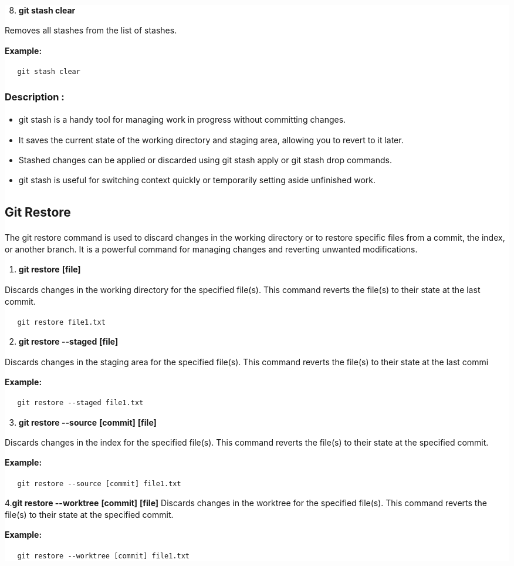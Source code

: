 8. **git stash clear**

Removes all stashes from the list of stashes.

**Example:**

       git stash clear

### Description :

* git stash is a handy tool for managing work in progress without committing changes.

* It saves the current state of the working directory and staging area, allowing you to revert to it later.

* Stashed changes can be applied or discarded using git stash apply or git stash drop commands.

* git stash is useful for switching context quickly or temporarily setting aside unfinished work.


## Git Restore

The git restore command is used to discard changes in the working directory or to restore specific files from a commit, the index, or another branch. It is a powerful command for managing changes and reverting unwanted modifications.


1. **git restore** **[file]**

Discards changes in the working directory for the specified file(s). This command reverts the file(s) to their state at the last commit.

       git restore file1.txt

2. **git restore --staged** **[file]**

Discards changes in the staging area for the specified file(s). This command reverts the file(s) to their state at the last commi

**Example:**

       git restore --staged file1.txt



3. **git restore --source** **[commit]** **[file]**

Discards changes in the index for the specified file(s). This command reverts the file(s) to their state at the specified commit.

**Example:**

       git restore --source [commit] file1.txt


4.**git restore --worktree** **[commit]** **[file]**
Discards changes in the worktree for the specified file(s). This command reverts the file(s) to their state at the specified commit.

**Example:**

       git restore --worktree [commit] file1.txt
